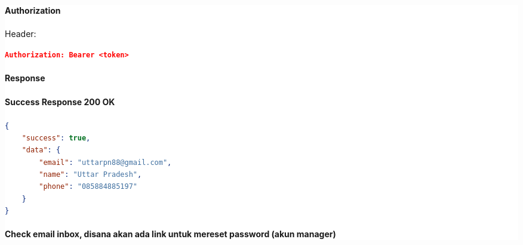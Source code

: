 #### Authorization

Header:

```json
Authorization: Bearer <token>
```

#### Response

<h4>Success Response 200 OK</h4>

```json
{
    "success": true,
    "data": {
        "email": "uttarpn88@gmail.com",
        "name": "Uttar Pradesh",
        "phone": "085884885197"
    }
}
```

<h4>Check email inbox, disana akan ada link untuk mereset password (akun manager)</h4>
